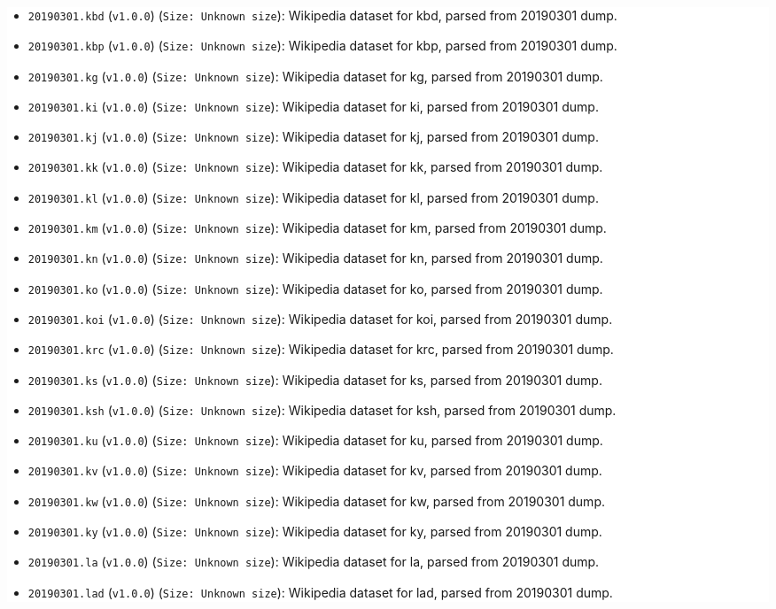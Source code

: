 *   `20190301.kbd` (`v1.0.0`) (`Size: Unknown size`): Wikipedia dataset for kbd,
    parsed from 20190301 dump.

*   `20190301.kbp` (`v1.0.0`) (`Size: Unknown size`): Wikipedia dataset for kbp,
    parsed from 20190301 dump.

*   `20190301.kg` (`v1.0.0`) (`Size: Unknown size`): Wikipedia dataset for kg,
    parsed from 20190301 dump.

*   `20190301.ki` (`v1.0.0`) (`Size: Unknown size`): Wikipedia dataset for ki,
    parsed from 20190301 dump.

*   `20190301.kj` (`v1.0.0`) (`Size: Unknown size`): Wikipedia dataset for kj,
    parsed from 20190301 dump.

*   `20190301.kk` (`v1.0.0`) (`Size: Unknown size`): Wikipedia dataset for kk,
    parsed from 20190301 dump.

*   `20190301.kl` (`v1.0.0`) (`Size: Unknown size`): Wikipedia dataset for kl,
    parsed from 20190301 dump.

*   `20190301.km` (`v1.0.0`) (`Size: Unknown size`): Wikipedia dataset for km,
    parsed from 20190301 dump.

*   `20190301.kn` (`v1.0.0`) (`Size: Unknown size`): Wikipedia dataset for kn,
    parsed from 20190301 dump.

*   `20190301.ko` (`v1.0.0`) (`Size: Unknown size`): Wikipedia dataset for ko,
    parsed from 20190301 dump.

*   `20190301.koi` (`v1.0.0`) (`Size: Unknown size`): Wikipedia dataset for koi,
    parsed from 20190301 dump.

*   `20190301.krc` (`v1.0.0`) (`Size: Unknown size`): Wikipedia dataset for krc,
    parsed from 20190301 dump.

*   `20190301.ks` (`v1.0.0`) (`Size: Unknown size`): Wikipedia dataset for ks,
    parsed from 20190301 dump.

*   `20190301.ksh` (`v1.0.0`) (`Size: Unknown size`): Wikipedia dataset for ksh,
    parsed from 20190301 dump.

*   `20190301.ku` (`v1.0.0`) (`Size: Unknown size`): Wikipedia dataset for ku,
    parsed from 20190301 dump.

*   `20190301.kv` (`v1.0.0`) (`Size: Unknown size`): Wikipedia dataset for kv,
    parsed from 20190301 dump.

*   `20190301.kw` (`v1.0.0`) (`Size: Unknown size`): Wikipedia dataset for kw,
    parsed from 20190301 dump.

*   `20190301.ky` (`v1.0.0`) (`Size: Unknown size`): Wikipedia dataset for ky,
    parsed from 20190301 dump.

*   `20190301.la` (`v1.0.0`) (`Size: Unknown size`): Wikipedia dataset for la,
    parsed from 20190301 dump.

*   `20190301.lad` (`v1.0.0`) (`Size: Unknown size`): Wikipedia dataset for lad,
    parsed from 20190301 dump.
